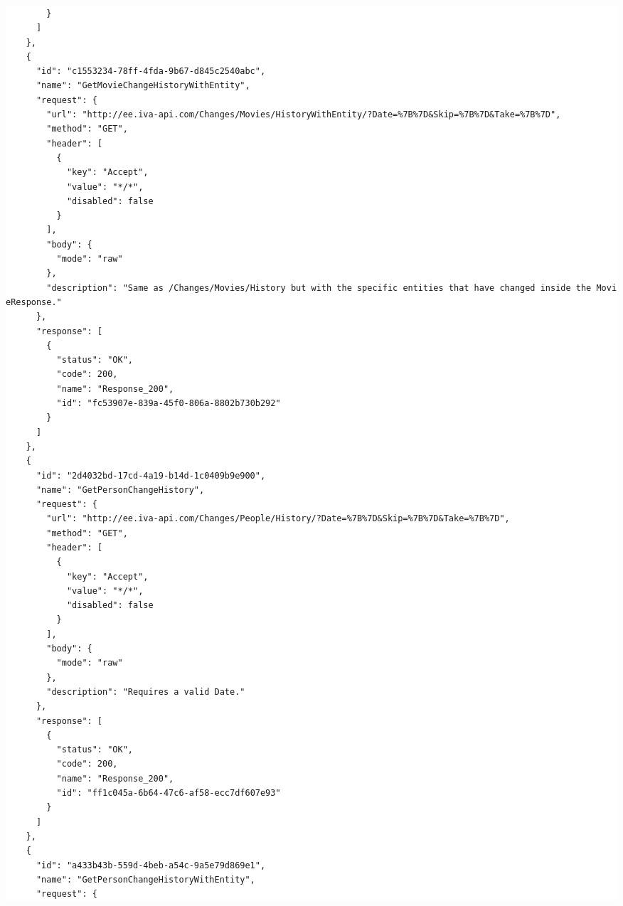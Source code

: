             }
          ]
        },
        {
          "id": "c1553234-78ff-4fda-9b67-d845c2540abc",
          "name": "GetMovieChangeHistoryWithEntity",
          "request": {
            "url": "http://ee.iva-api.com/Changes/Movies/HistoryWithEntity/?Date=%7B%7D&Skip=%7B%7D&Take=%7B%7D",
            "method": "GET",
            "header": [
              {
                "key": "Accept",
                "value": "*/*",
                "disabled": false
              }
            ],
            "body": {
              "mode": "raw"
            },
            "description": "Same as /Changes/Movies/History but with the specific entities that have changed inside the MovieResponse."
          },
          "response": [
            {
              "status": "OK",
              "code": 200,
              "name": "Response_200",
              "id": "fc53907e-839a-45f0-806a-8802b730b292"
            }
          ]
        },
        {
          "id": "2d4032bd-17cd-4a19-b14d-1c0409b9e900",
          "name": "GetPersonChangeHistory",
          "request": {
            "url": "http://ee.iva-api.com/Changes/People/History/?Date=%7B%7D&Skip=%7B%7D&Take=%7B%7D",
            "method": "GET",
            "header": [
              {
                "key": "Accept",
                "value": "*/*",
                "disabled": false
              }
            ],
            "body": {
              "mode": "raw"
            },
            "description": "Requires a valid Date."
          },
          "response": [
            {
              "status": "OK",
              "code": 200,
              "name": "Response_200",
              "id": "ff1c045a-6b64-47c6-af58-ecc7df607e93"
            }
          ]
        },
        {
          "id": "a433b43b-559d-4beb-a54c-9a5e79d869e1",
          "name": "GetPersonChangeHistoryWithEntity",
          "request": {